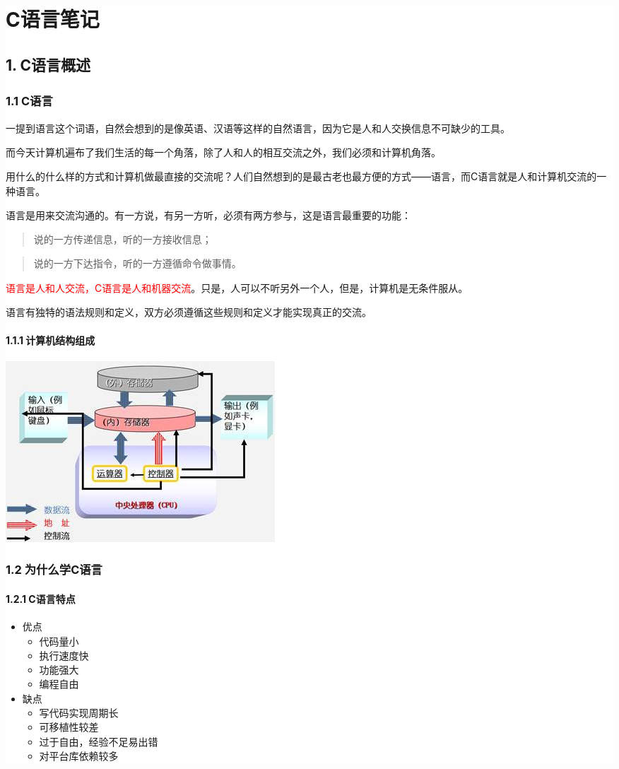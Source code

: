 # C语言笔记

## 1. C语言概述

### 1.1 C语言

​	一提到语言这个词语，自然会想到的是像英语、汉语等这样的自然语言，因为它是人和人交换信息不可缺少的工具。

而今天计算机遍布了我们生活的每一个角落，除了人和人的相互交流之外，我们必须和计算机角落。

用什么的什么样的方式和计算机做最直接的交流呢？人们自然想到的是最古老也最方便的方式——语言，而C语言就是人和计算机交流的一种语言。

语言是用来交流沟通的。有一方说，有另一方听，必须有两方参与，这是语言最重要的功能：

>  说的一方传递信息，听的一方接收信息；

> 说的一方下达指令，听的一方遵循命令做事情。

<font color="red">语言是人和人交流，C语言是人和机器交流</font>。只是，人可以不听另外一个人，但是，计算机是无条件服从。

语言有独特的语法规则和定义，双方必须遵循这些规则和定义才能实现真正的交流。

#### 1.1.1  计算机结构组成

![2016-05-31_154538](img/clip_image002.jpg)

### 1.2 为什么学C语言

#### 1.2.1 C语言特点

- 优点
  - 代码量小
  - 执行速度快
  - 功能强大
  - 编程自由
- 缺点
  - 写代码实现周期长
  - 可移植性较差
  - 过于自由，经验不足易出错
  - 对平台库依赖较多 
